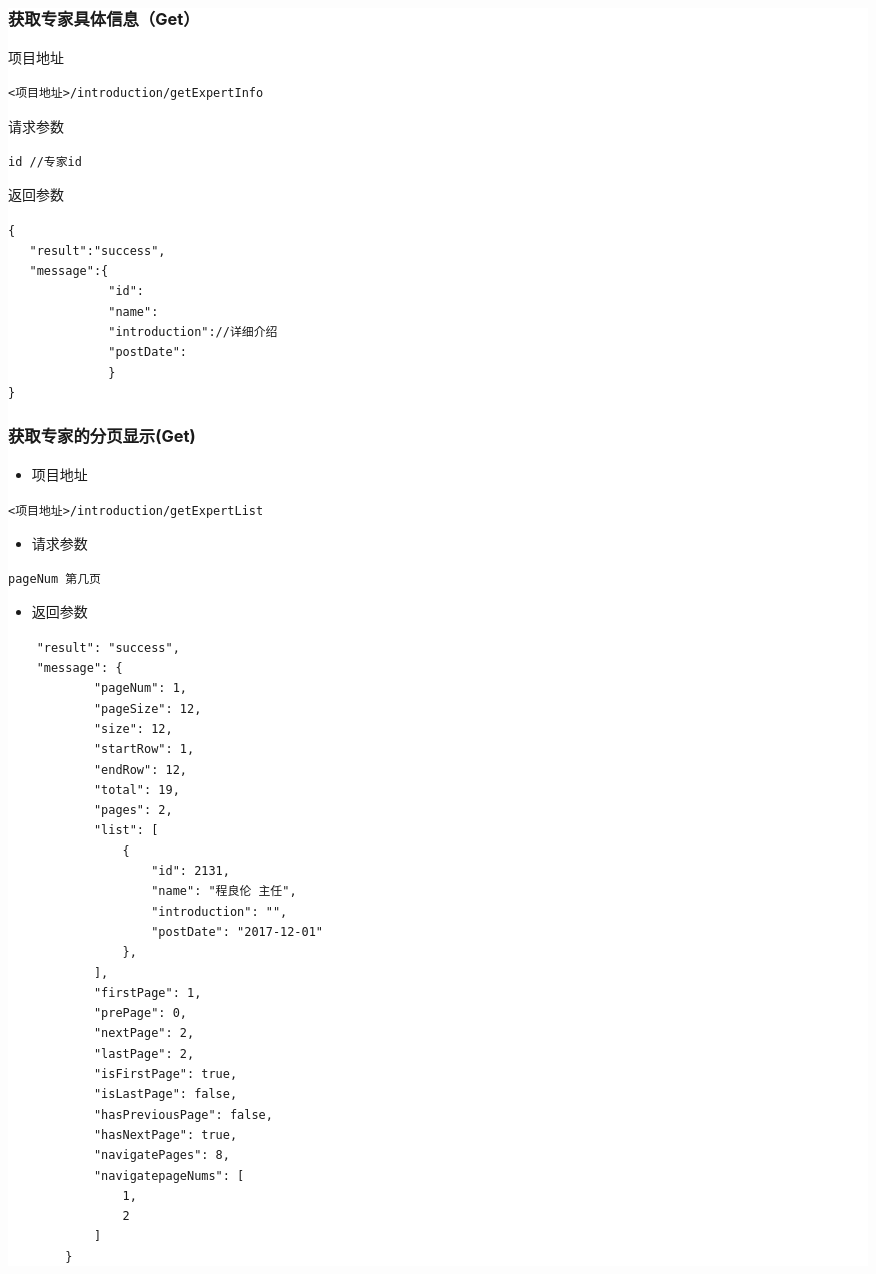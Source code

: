 ### 获取专家具体信息（Get）
项目地址
````
<项目地址>/introduction/getExpertInfo
````
请求参数
````
id //专家id
````
返回参数
````
{
   "result":"success",
   "message":{
              "id":
              "name":
              "introduction"://详细介绍
              "postDate":
              }
}             
````
### 获取专家的分页显示(Get)
- 项目地址
```
<项目地址>/introduction/getExpertList
```
- 请求参数
````
pageNum 第几页
````
- 返回参数
````
    "result": "success",
    "message": {
            "pageNum": 1,
            "pageSize": 12,
            "size": 12,
            "startRow": 1,
            "endRow": 12,
            "total": 19,
            "pages": 2,
            "list": [
                {
                    "id": 2131,
                    "name": "程良伦 主任",
                    "introduction": "",
                    "postDate": "2017-12-01"
                },
            ],
            "firstPage": 1,
            "prePage": 0,
            "nextPage": 2,
            "lastPage": 2,
            "isFirstPage": true,
            "isLastPage": false,
            "hasPreviousPage": false,
            "hasNextPage": true,
            "navigatePages": 8,
            "navigatepageNums": [
                1,
                2
            ]
        }
````  